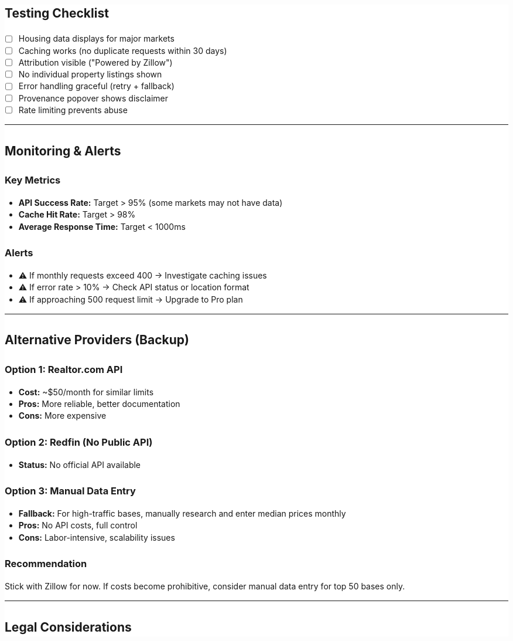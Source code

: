 
## Testing Checklist

- [ ] Housing data displays for major markets
- [ ] Caching works (no duplicate requests within 30 days)
- [ ] Attribution visible ("Powered by Zillow")
- [ ] No individual property listings shown
- [ ] Error handling graceful (retry + fallback)
- [ ] Provenance popover shows disclaimer
- [ ] Rate limiting prevents abuse

---

## Monitoring & Alerts

### Key Metrics
- **API Success Rate:** Target > 95% (some markets may not have data)
- **Cache Hit Rate:** Target > 98%
- **Average Response Time:** Target < 1000ms

### Alerts
- ⚠️ If monthly requests exceed 400 → Investigate caching issues
- ⚠️ If error rate > 10% → Check API status or location format
- ⚠️ If approaching 500 request limit → Upgrade to Pro plan

---

## Alternative Providers (Backup)

### Option 1: Realtor.com API
- **Cost:** ~$50/month for similar limits
- **Pros:** More reliable, better documentation
- **Cons:** More expensive

### Option 2: Redfin (No Public API)
- **Status:** No official API available

### Option 3: Manual Data Entry
- **Fallback:** For high-traffic bases, manually research and enter median prices monthly
- **Pros:** No API costs, full control
- **Cons:** Labor-intensive, scalability issues

### Recommendation
Stick with Zillow for now. If costs become prohibitive, consider manual data entry for top 50 bases only.

---

## Legal Considerations
